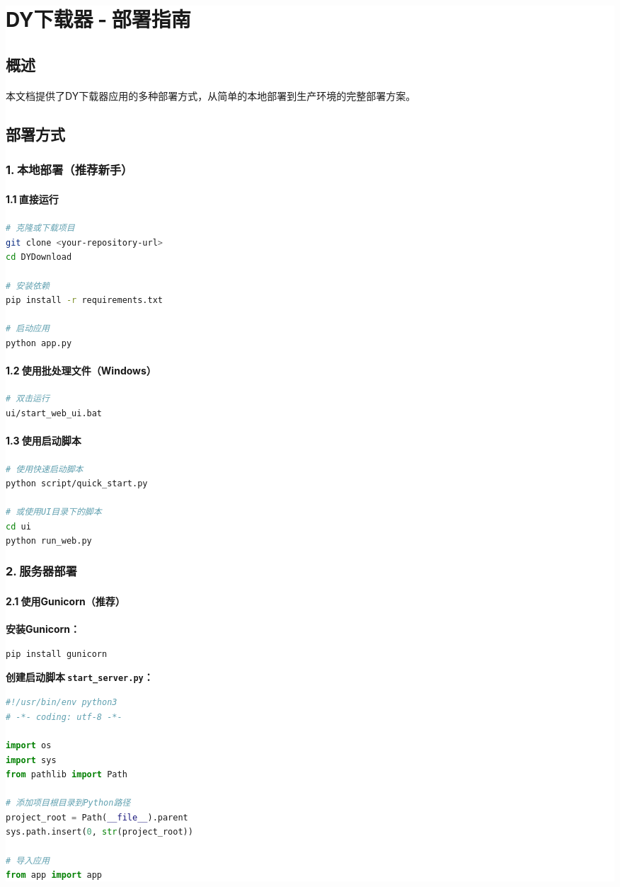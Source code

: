 # DY下载器 - 部署指南

## 概述

本文档提供了DY下载器应用的多种部署方式，从简单的本地部署到生产环境的完整部署方案。

## 部署方式

### 1. 本地部署（推荐新手）

#### 1.1 直接运行
```bash
# 克隆或下载项目
git clone <your-repository-url>
cd DYDownload

# 安装依赖
pip install -r requirements.txt

# 启动应用
python app.py
```

#### 1.2 使用批处理文件（Windows）
```bash
# 双击运行
ui/start_web_ui.bat
```

#### 1.3 使用启动脚本
```bash
# 使用快速启动脚本
python script/quick_start.py

# 或使用UI目录下的脚本
cd ui
python run_web.py
```

### 2. 服务器部署

#### 2.1 使用Gunicorn（推荐）

**安装Gunicorn：**
```bash
pip install gunicorn
```

**创建启动脚本 `start_server.py`：**
```python
#!/usr/bin/env python3
# -*- coding: utf-8 -*-

import os
import sys
from pathlib import Path

# 添加项目根目录到Python路径
project_root = Path(__file__).parent
sys.path.insert(0, str(project_root))

# 导入应用
from app import app
```